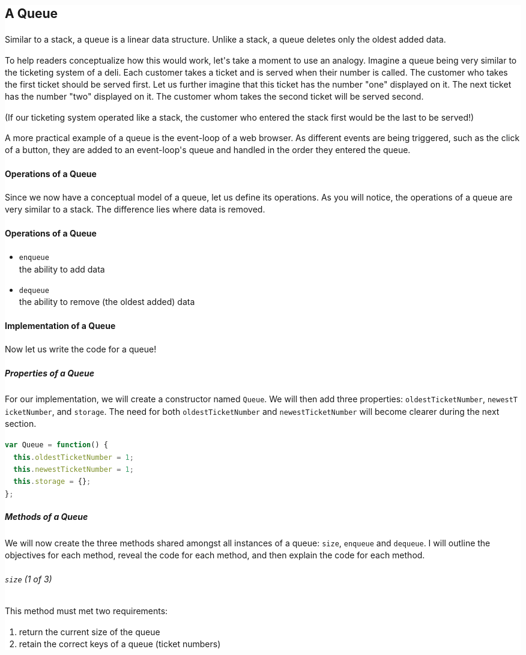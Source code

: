 ## A Queue
Similar to a stack, a queue is a linear data structure. Unlike a stack, a queue deletes only the oldest added data.  

To help readers conceptualize how this would work, let's take a moment to use an analogy. Imagine a queue being very similar to the ticketing system of a deli. Each customer takes a ticket and is served when their number is called. The customer who takes the first ticket should be served first. Let us further imagine that this ticket has the number "one" displayed on it. The next ticket has the number "two" displayed on it. The customer whom takes the second ticket will be served second.  

(If our ticketing system operated like a stack, the customer who entered the stack first would be the last to be served!)

A more practical example of a queue is the event-loop of a web browser. As different events are being triggered, such as the click of a button, they are added to an event-loop's queue and handled in the order they entered the queue. 

#### Operations of a Queue 
Since we now have a conceptual model of a queue, let us define its operations. As you will notice, the operations of a queue are very similar to a stack. The difference lies where data is removed. 

#### Operations of a Queue 
- `enqueue`  
the ability to add data

- `dequeue`  
the ability to remove (the oldest added) data 


#### Implementation of a Queue
Now let us write the code for a queue! 

##### Properties of a Queue
For our implementation, we will create a constructor named `Queue`. We will then add three properties: `oldestTicketNumber`, `newestTicketNumber`, and `storage`. The need for both `oldestTicketNumber` and `newestTicketNumber` will become clearer during the next section.  

```javascript
var Queue = function() {
  this.oldestTicketNumber = 1;
  this.newestTicketNumber = 1;
  this.storage = {};
};
```

##### Methods of a Queue
We will now create the three methods shared amongst all instances of a queue: `size`, `enqueue` and `dequeue`. I will outline the objectives for each method, reveal the code for each method, and then explain the code for each method. 

###### `size` (1 of 3)
This method must met two requirements: 

1. return the current size of the queue
2. retain the correct keys of a queue (ticket numbers) 
